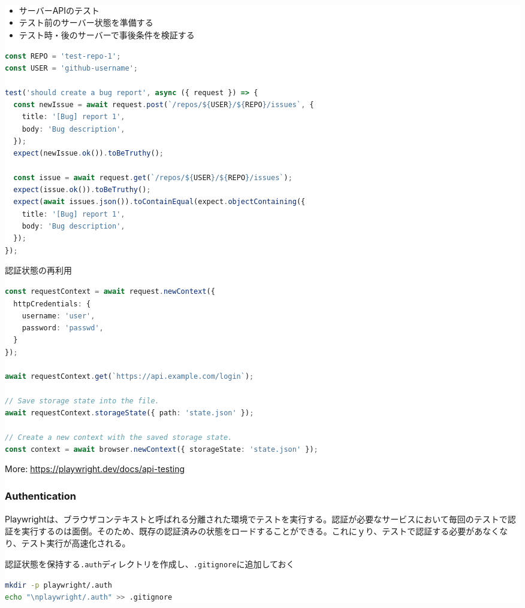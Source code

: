 - サーバーAPIのテスト
- テスト前のサーバー状態を準備する
- テスト時・後のサーバーで事後条件を検証する

```ts
const REPO = 'test-repo-1';
const USER = 'github-username';

test('should create a bug report', async ({ request }) => {
  const newIssue = await request.post(`/repos/${USER}/${REPO}/issues`, {
    title: '[Bug] report 1',
    body: 'Bug description',
  });
  expect(newIssue.ok()).toBeTruthy();

  const issue = await request.get(`/repos/${USER}/${REPO}/issues`);
  expect(issue.ok()).toBeTruthy();
  expect(await issues.json()).toContainEqual(expect.objectContaining({
    title: '[Bug] report 1',
    body: 'Bug description',
  });
});
```

認証状態の再利用

```ts
const requestContext = await request.newContext({
  httpCredentials: {
    username: 'user',
    password: 'passwd',
  }
});

await requestContext.get(`https://api.example.com/login`);

// Save storage state into the file.
await requestContext.storageState({ path: 'state.json' });

// Create a new context with the saved storage state.
const context = await browser.newContext({ storageState: 'state.json' });
```

More: https://playwright.dev/docs/api-testing

### Authentication

Playwrightは、ブラウザコンテキストと呼ばれる分離された環境でテストを実行する。認証が必要なサービスにおいて毎回のテストで認証を実行するのは面倒。そのため、既存の認証済みの状態をロードすることができる。これにｙり、テストで認証する必要があなくなり、テスト実行が高速化される。

認証状態を保持する`.auth`ディレクトリを作成し、`.gitignore`に追加しておく

```sh
mkdir -p playwright/.auth
echo "\nplaywright/.auth" >> .gitignore
```
